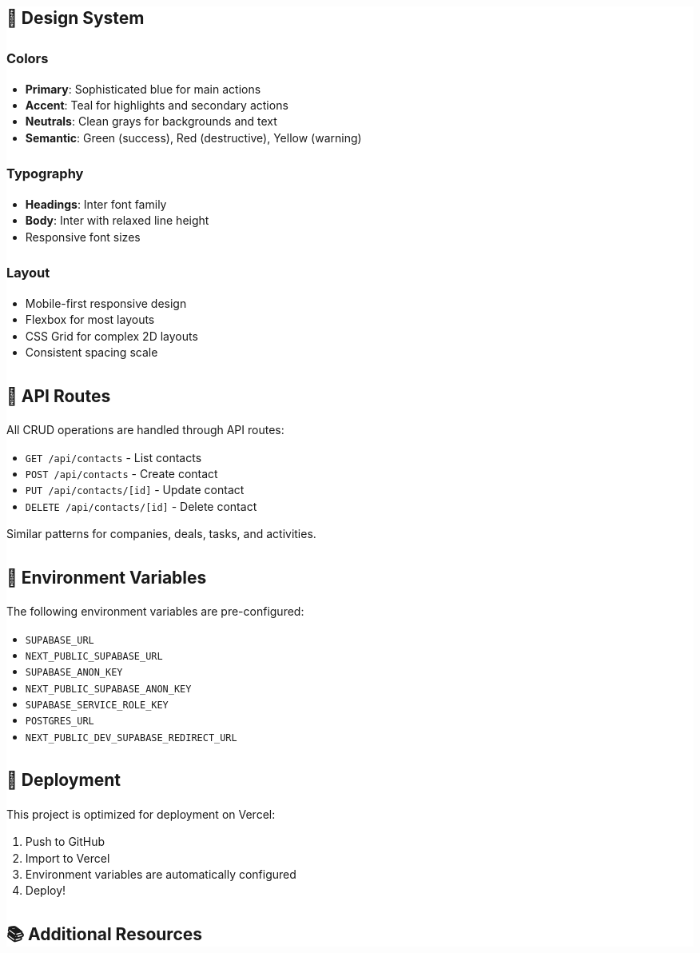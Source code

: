 ## 🎨 Design System

### Colors
- **Primary**: Sophisticated blue for main actions
- **Accent**: Teal for highlights and secondary actions
- **Neutrals**: Clean grays for backgrounds and text
- **Semantic**: Green (success), Red (destructive), Yellow (warning)

### Typography
- **Headings**: Inter font family
- **Body**: Inter with relaxed line height
- Responsive font sizes

### Layout
- Mobile-first responsive design
- Flexbox for most layouts
- CSS Grid for complex 2D layouts
- Consistent spacing scale

## 🔧 API Routes

All CRUD operations are handled through API routes:
- `GET /api/contacts` - List contacts
- `POST /api/contacts` - Create contact
- `PUT /api/contacts/[id]` - Update contact
- `DELETE /api/contacts/[id]` - Delete contact

Similar patterns for companies, deals, tasks, and activities.

## 📝 Environment Variables

The following environment variables are pre-configured:
- `SUPABASE_URL`
- `NEXT_PUBLIC_SUPABASE_URL`
- `SUPABASE_ANON_KEY`
- `NEXT_PUBLIC_SUPABASE_ANON_KEY`
- `SUPABASE_SERVICE_ROLE_KEY`
- `POSTGRES_URL`
- `NEXT_PUBLIC_DEV_SUPABASE_REDIRECT_URL`

## 🚀 Deployment

This project is optimized for deployment on Vercel:

1. Push to GitHub
2. Import to Vercel
3. Environment variables are automatically configured
4. Deploy!

## 📚 Additional Resources
